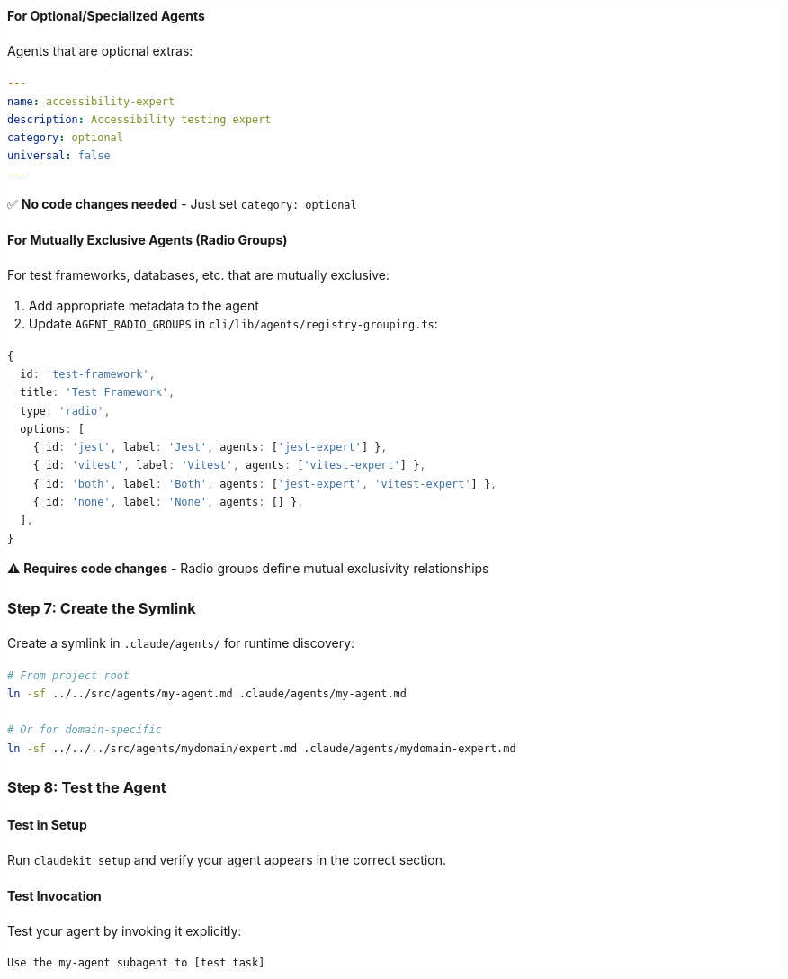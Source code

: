 #### For Optional/Specialized Agents
Agents that are optional extras:
```yaml
---
name: accessibility-expert
description: Accessibility testing expert
category: optional
universal: false
---
```
✅ **No code changes needed** - Just set `category: optional`

#### For Mutually Exclusive Agents (Radio Groups)
For test frameworks, databases, etc. that are mutually exclusive:
1. Add appropriate metadata to the agent
2. Update `AGENT_RADIO_GROUPS` in `cli/lib/agents/registry-grouping.ts`:
```typescript
{
  id: 'test-framework',
  title: 'Test Framework',
  type: 'radio',
  options: [
    { id: 'jest', label: 'Jest', agents: ['jest-expert'] },
    { id: 'vitest', label: 'Vitest', agents: ['vitest-expert'] },
    { id: 'both', label: 'Both', agents: ['jest-expert', 'vitest-expert'] },
    { id: 'none', label: 'None', agents: [] },
  ],
}
```
⚠️ **Requires code changes** - Radio groups define mutual exclusivity relationships

### Step 7: Create the Symlink

Create a symlink in `.claude/agents/` for runtime discovery:

```bash
# From project root
ln -sf ../../src/agents/my-agent.md .claude/agents/my-agent.md

# Or for domain-specific
ln -sf ../../../src/agents/mydomain/expert.md .claude/agents/mydomain-expert.md
```

### Step 8: Test the Agent

#### Test in Setup
Run `claudekit setup` and verify your agent appears in the correct section.

#### Test Invocation
Test your agent by invoking it explicitly:

```
Use the my-agent subagent to [test task]
```
